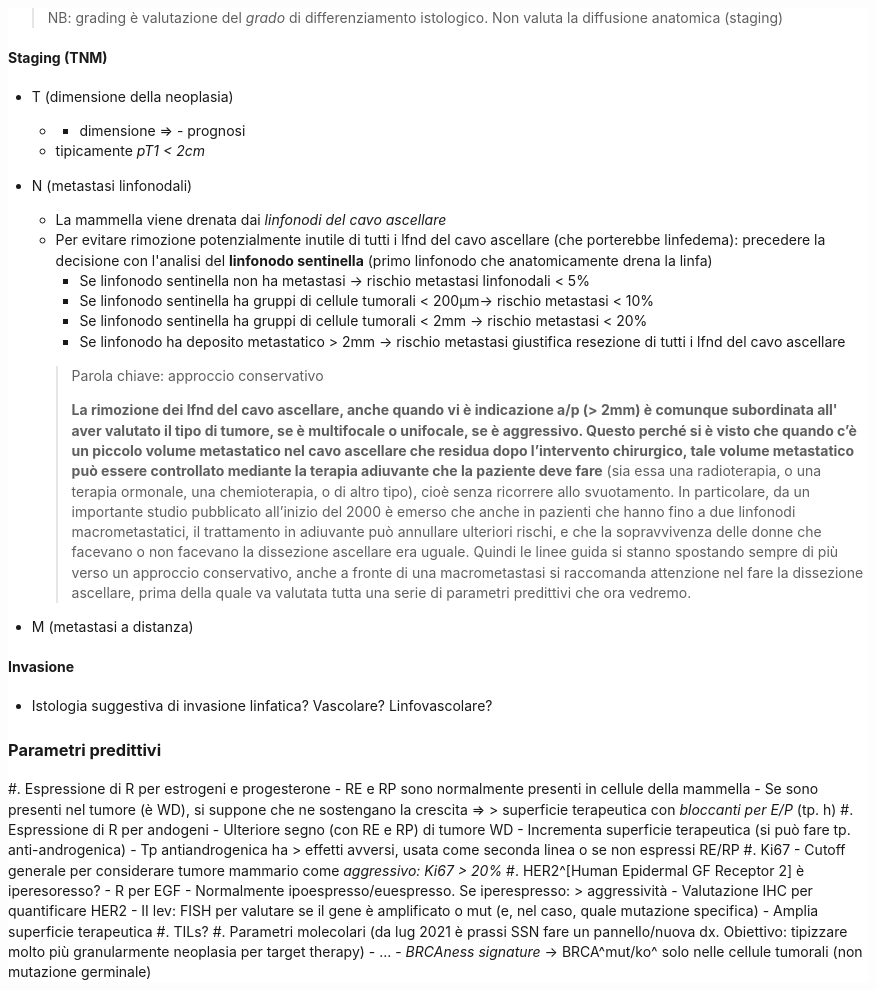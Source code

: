 > NB: grading è valutazione del _grado_ di differenziamento istologico. Non valuta la diffusione anatomica (staging)

#### Staging (TNM)
- T (dimensione della neoplasia)
	- + dimensione ⇒ - prognosi
	- tipicamente _pT1 < 2cm_
- N (metastasi linfonodali)
	- La mammella viene drenata dai _linfonodi del cavo ascellare_
	- Per evitare rimozione potenzialmente inutile di tutti i lfnd del cavo ascellare (che porterebbe linfedema): precedere la decisione con l'analisi del __linfonodo sentinella__ (primo linfonodo che anatomicamente drena la linfa)
		- Se linfonodo sentinella non ha metastasi → rischio metastasi linfonodali < 5%
		- Se linfonodo sentinella ha gruppi di cellule tumorali < 200μm→ rischio metastasi < 10%
		- Se linfonodo sentinella ha gruppi di cellule tumorali < 2mm → rischio metastasi < 20%
		- Se linfonodo ha deposito metastatico > 2mm → rischio metastasi giustifica resezione di tutti i lfnd del cavo ascellare

	> Parola chiave: approccio conservativo
	>
	> __La rimozione dei lfnd del cavo ascellare, anche quando vi è indicazione a/p (> 2mm) è comunque subordinata all' aver valutato il tipo di tumore, se è multifocale o unifocale, se è aggressivo. Questo perché si è visto che quando c’è un piccolo volume metastatico nel cavo ascellare che residua dopo l’intervento chirurgico, tale volume metastatico può essere controllato mediante la terapia adiuvante che la paziente deve fare__ (sia essa una radioterapia, o una terapia ormonale, una chemioterapia, o di altro tipo), cioè senza ricorrere allo svuotamento. In particolare, da un importante studio pubblicato all’inizio del 2000 è emerso che anche in pazienti che hanno fino a due linfonodi macrometastatici, il trattamento in adiuvante può annullare ulteriori rischi, e che la sopravvivenza delle donne che facevano o non facevano la dissezione ascellare era uguale. Quindi le linee guida si stanno spostando sempre di più verso un approccio conservativo, anche a fronte di una macrometastasi si raccomanda attenzione nel fare la dissezione ascellare, prima della quale va valutata tutta una serie di parametri predittivi che ora vedremo.

- M (metastasi a distanza)

#### Invasione
- Istologia suggestiva di invasione linfatica? Vascolare? Linfovascolare?

### Parametri predittivi
#. Espressione di R per estrogeni e progesterone
	- RE e RP sono normalmente presenti in cellule della mammella
	- Se sono presenti nel tumore (è WD), si suppone che ne sostengano la crescita ⇒ > superficie terapeutica con _bloccanti per E/P_ (tp. h)
#. Espressione di R per andogeni
	- Ulteriore segno (con RE e RP) di tumore WD
	- Incrementa superficie terapeutica (si può fare tp. anti-androgenica)
	- Tp antiandrogenica ha > effetti avversi, usata come seconda linea o se non espressi RE/RP
#. Ki67
	- Cutoff generale per considerare tumore mammario come _aggressivo: Ki67 > 20%_
#. HER2^[Human Epidermal GF Receptor 2] è iperesoresso?
	- R per EGF
	- Normalmente ipoespresso/euespresso. Se iperespresso: > aggressività
	- Valutazione IHC per quantificare HER2
	- II lev: FISH per valutare se il gene è amplificato o mut (e, nel caso, quale mutazione specifica)
	- Amplia superficie terapeutica
#. TILs?
#. Parametri molecolari (da lug 2021 è prassi SSN fare un pannello/nuova dx. Obiettivo: tipizzare molto più granularmente neoplasia per target therapy)
	- ...
	- _BRCAness signature_ → BRCA^mut/ko^ solo nelle cellule tumorali (non mutazione germinale)
